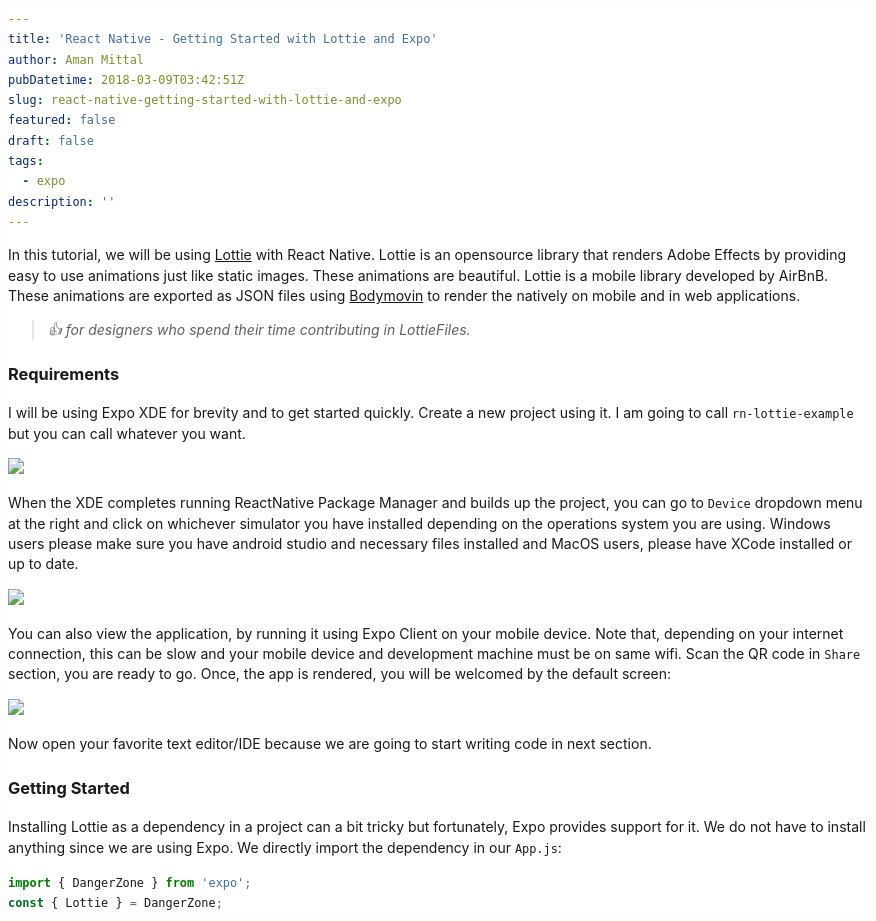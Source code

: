 ```yaml
---
title: 'React Native - Getting Started with Lottie and Expo'
author: Aman Mittal
pubDatetime: 2018-03-09T03:42:51Z
slug: react-native-getting-started-with-lottie-and-expo
featured: false
draft: false
tags:
  - expo
description: ''
---
```


In this tutorial, we will be using [Lottie](https://www.lottiefiles.com/) with React Native. Lottie is an opensource library that renders Adobe Effects by providing easy to use animations just like static images. These animations are beautiful. Lottie is a mobile library developed by AirBnB. These animations are exported as JSON files using [Bodymovin](https://github.com/airbnb/lottie-web) to render the natively on mobile and in web applications.

> _👍 for designers who spend their time contributing in LottieFiles._

### Requirements

I will be using Expo XDE for brevity and to get started quickly. Create a new project using it. I am going to call `rn-lottie-example` but you can call whatever you want.

<img src='https://cdn-images-1.medium.com/max/800/0*POyT_Icv07TuPXTE.png' />

When the XDE completes running ReactNative Package Manager and builds up the project, you can go to `Device` dropdown menu at the right and click on whichever simulator you have installed depending on the operations system you are using. Windows users please make sure you have android studio and necessary files installed and MacOS users, please have XCode installed or up to date.

<img src='https://cdn-images-1.medium.com/max/800/0*fX2Q-CxR1HRTvJA-.png' />

You can also view the application, by running it using Expo Client on your mobile device. Note that, depending on your internet connection, this can be slow and your mobile device and development machine must be on same wifi. Scan the QR code in `Share` section, you are ready to go. Once, the app is rendered, you will be welcomed by the default screen:

<img src='https://cdn-images-1.medium.com/max/800/0*MiGY3Fi2WDSbBXvP.png' />

Now open your favorite text editor/IDE because we are going to start writing code in next section.

### Getting Started

Installing Lottie as a dependency in a project can a bit tricky but fortunately, Expo provides support for it. We do not have to install anything since we are using Expo. We directly import the dependency in our `App.js`:

```js
import { DangerZone } from 'expo';
const { Lottie } = DangerZone;
```
